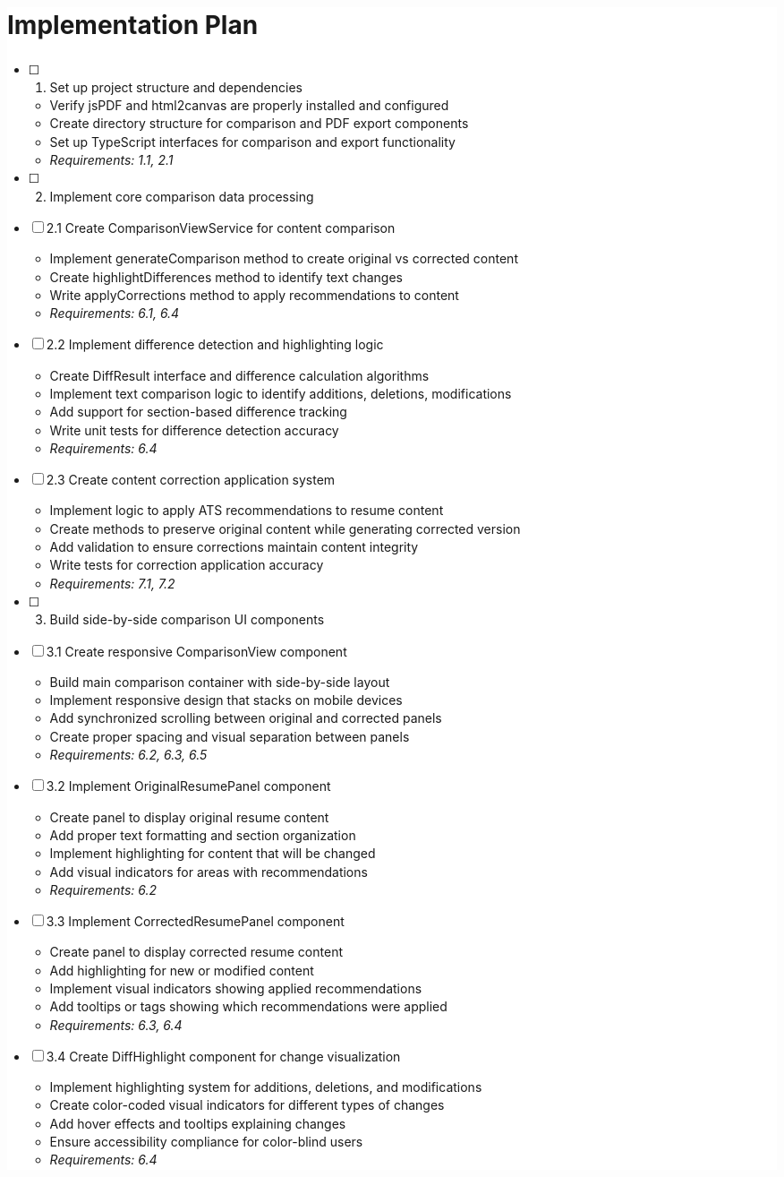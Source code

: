 # Implementation Plan

- [ ] 1. Set up project structure and dependencies
  - Verify jsPDF and html2canvas are properly installed and configured
  - Create directory structure for comparison and PDF export components
  - Set up TypeScript interfaces for comparison and export functionality
  - _Requirements: 1.1, 2.1_

- [ ] 2. Implement core comparison data processing
- [ ] 2.1 Create ComparisonViewService for content comparison
  - Implement generateComparison method to create original vs corrected content
  - Create highlightDifferences method to identify text changes
  - Write applyCorrections method to apply recommendations to content
  - _Requirements: 6.1, 6.4_

- [ ] 2.2 Implement difference detection and highlighting logic
  - Create DiffResult interface and difference calculation algorithms
  - Implement text comparison logic to identify additions, deletions, modifications
  - Add support for section-based difference tracking
  - Write unit tests for difference detection accuracy
  - _Requirements: 6.4_

- [ ] 2.3 Create content correction application system
  - Implement logic to apply ATS recommendations to resume content
  - Create methods to preserve original content while generating corrected version
  - Add validation to ensure corrections maintain content integrity
  - Write tests for correction application accuracy
  - _Requirements: 7.1, 7.2_

- [ ] 3. Build side-by-side comparison UI components
- [ ] 3.1 Create responsive ComparisonView component
  - Build main comparison container with side-by-side layout
  - Implement responsive design that stacks on mobile devices
  - Add synchronized scrolling between original and corrected panels
  - Create proper spacing and visual separation between panels
  - _Requirements: 6.2, 6.3, 6.5_

- [ ] 3.2 Implement OriginalResumePanel component
  - Create panel to display original resume content
  - Add proper text formatting and section organization
  - Implement highlighting for content that will be changed
  - Add visual indicators for areas with recommendations
  - _Requirements: 6.2_

- [ ] 3.3 Implement CorrectedResumePanel component
  - Create panel to display corrected resume content
  - Add highlighting for new or modified content
  - Implement visual indicators showing applied recommendations
  - Add tooltips or tags showing which recommendations were applied
  - _Requirements: 6.3, 6.4_

- [ ] 3.4 Create DiffHighlight component for change visualization
  - Implement highlighting system for additions, deletions, and modifications
  - Create color-coded visual indicators for different types of changes
  - Add hover effects and tooltips explaining changes
  - Ensure accessibility compliance for color-blind users
  - _Requirements: 6.4_
